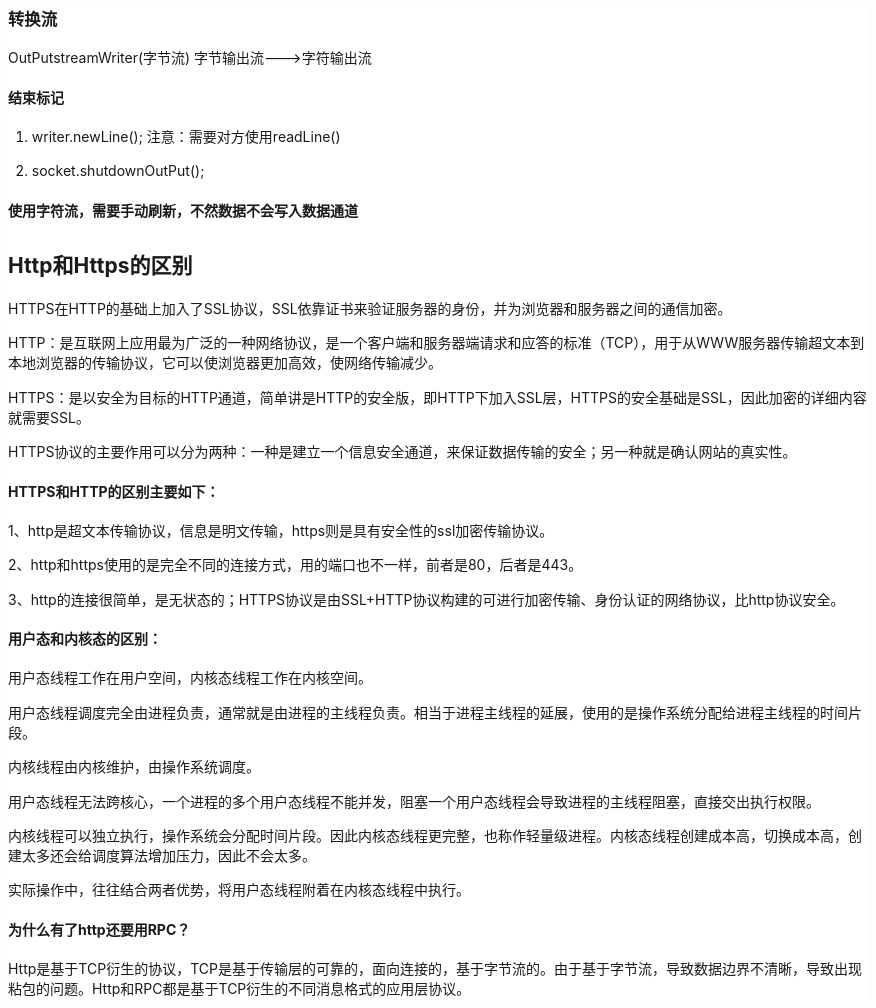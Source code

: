 ### 转换流

OutPutstreamWriter(字节流)   字节输出流--->字符输出流

#### 结束标记

1. writer.newLine();  注意：需要对方使用readLine()  

2. socket.shutdownOutPut();

#### 使用字符流，需要手动刷新，不然数据不会写入数据通道

## Http和Https的区别

HTTPS在HTTP的基础上加入了SSL协议，SSL依靠证书来验证服务器的身份，并为浏览器和服务器之间的通信加密。

HTTP：是互联网上应用最为广泛的一种网络协议，是一个客户端和服务器端请求和应答的标准（TCP），用于从WWW服务器传输超文本到本地浏览器的传输协议，它可以使浏览器更加高效，使网络传输减少。

HTTPS：是以安全为目标的HTTP通道，简单讲是HTTP的安全版，即HTTP下加入SSL层，HTTPS的安全基础是SSL，因此加密的详细内容就需要SSL。

HTTPS协议的主要作用可以分为两种：一种是建立一个信息安全通道，来保证数据传输的安全；另一种就是确认网站的真实性。

#### HTTPS和HTTP的区别主要如下：

1、http是超文本传输协议，信息是明文传输，https则是具有安全性的ssl加密传输协议。

2、http和https使用的是完全不同的连接方式，用的端口也不一样，前者是80，后者是443。

3、http的连接很简单，是无状态的；HTTPS协议是由SSL+HTTP协议构建的可进行加密传输、身份认证的网络协议，比http协议安全。

#### 用户态和内核态的区别：

用户态线程工作在用户空间，内核态线程工作在内核空间。

用户态线程调度完全由进程负责，通常就是由进程的主线程负责。相当于进程主线程的延展，使用的是操作系统分配给进程主线程的时间片段。

内核线程由内核维护，由操作系统调度。

用户态线程无法跨核心，一个进程的多个用户态线程不能并发，阻塞一个用户态线程会导致进程的主线程阻塞，直接交出执行权限。

内核线程可以独立执行，操作系统会分配时间片段。因此内核态线程更完整，也称作轻量级进程。内核态线程创建成本高，切换成本高，创建太多还会给调度算法增加压力，因此不会太多。

实际操作中，往往结合两者优势，将用户态线程附着在内核态线程中执行。

#### 为什么有了http还要用RPC？

Http是基于TCP衍生的协议，TCP是基于传输层的可靠的，面向连接的，基于字节流的。由于基于字节流，导致数据边界不清晰，导致出现粘包的问题。Http和RPC都是基于TCP衍生的不同消息格式的应用层协议。
